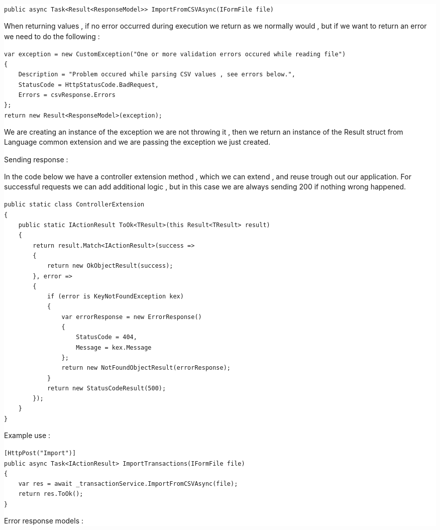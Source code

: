     public async Task<Result<ResponseModel>> ImportFromCSVAsync(IFormFile file)

When returning values , if no error occurred during execution we return as we normally would , but if we want to return an error we need to do the following :

    var exception = new CustomException("One or more validation errors occured while reading file")
    {
    	Description = "Problem occured while parsing CSV values , see errors below.",
    	StatusCode = HttpStatusCode.BadRequest,
    	Errors = csvResponse.Errors
    };
    return new Result<ResponseModel>(exception);

We are creating an instance of the exception we are not throwing it , then we return an instance of the Result struct from Language common extension and we are passing the exception we just created.

Sending response :

In the code below we have a controller extension method , which we can extend , and reuse trough out our application. For successful requests we can add additional logic , but in this case we are always sending 200 if nothing wrong happened.

    public static class ControllerExtension
    {
        public static IActionResult ToOk<TResult>(this Result<TResult> result)
        {
            return result.Match<IActionResult>(success =>
            {
                return new OkObjectResult(success);
            }, error =>
            {
                if (error is KeyNotFoundException kex)
                {
                    var errorResponse = new ErrorResponse()
                    {
                        StatusCode = 404,
                        Message = kex.Message
                    };
                    return new NotFoundObjectResult(errorResponse);
                }
                return new StatusCodeResult(500);
            });
        }
    }

Example use :

    [HttpPost("Import")]
    public async Task<IActionResult> ImportTransactions(IFormFile file)
    {
        var res = await _transactionService.ImportFromCSVAsync(file);
        return res.ToOk();
    }

Error response models :
